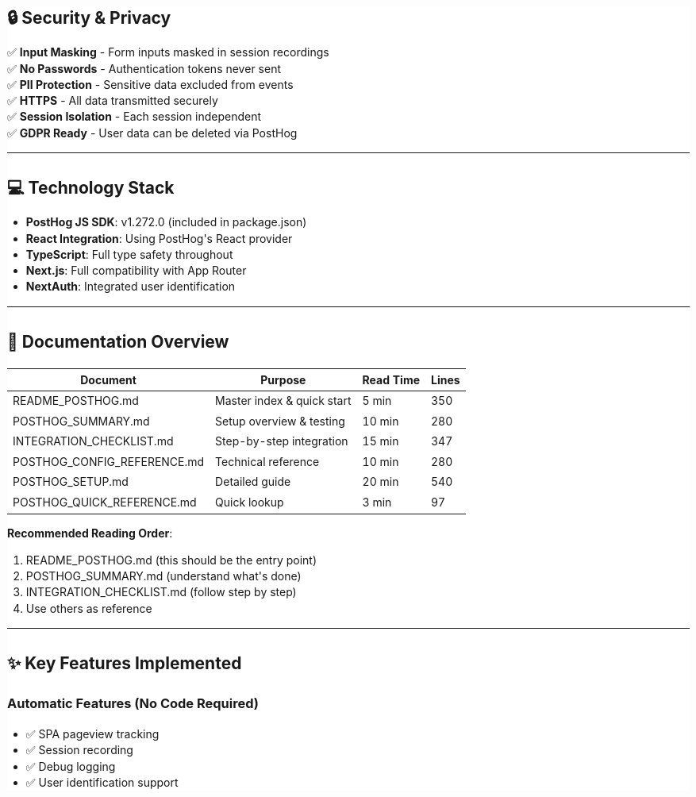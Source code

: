 ## 🔒 Security & Privacy

✅ **Input Masking** - Form inputs masked in session recordings  
✅ **No Passwords** - Authentication tokens never sent  
✅ **PII Protection** - Sensitive data excluded from events  
✅ **HTTPS** - All data transmitted securely  
✅ **Session Isolation** - Each session independent  
✅ **GDPR Ready** - User data can be deleted via PostHog

---

## 💻 Technology Stack

- **PostHog JS SDK**: v1.272.0 (included in package.json)
- **React Integration**: Using PostHog's React provider
- **TypeScript**: Full type safety throughout
- **Next.js**: Full compatibility with App Router
- **NextAuth**: Integrated user identification

---

## 📖 Documentation Overview

| Document                    | Purpose                    | Read Time | Lines |
| --------------------------- | -------------------------- | --------- | ----- |
| README_POSTHOG.md           | Master index & quick start | 5 min     | 350   |
| POSTHOG_SUMMARY.md          | Setup overview & testing   | 10 min    | 280   |
| INTEGRATION_CHECKLIST.md    | Step-by-step integration   | 15 min    | 347   |
| POSTHOG_CONFIG_REFERENCE.md | Technical reference        | 10 min    | 280   |
| POSTHOG_SETUP.md            | Detailed guide             | 20 min    | 540   |
| POSTHOG_QUICK_REFERENCE.md  | Quick lookup               | 3 min     | 97    |

**Recommended Reading Order**:

1. README_POSTHOG.md (this should be the entry point)
2. POSTHOG_SUMMARY.md (understand what's done)
3. INTEGRATION_CHECKLIST.md (follow step by step)
4. Use others as reference

---

## ✨ Key Features Implemented

### Automatic Features (No Code Required)

- ✅ SPA pageview tracking
- ✅ Session recording
- ✅ Debug logging
- ✅ User identification support
